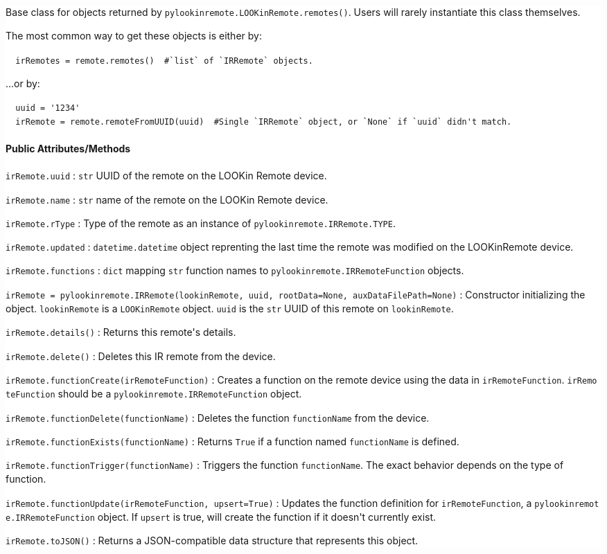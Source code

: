 Base class for objects returned by `pylookinremote.LOOKinRemote.remotes()`.  Users will rarely instantiate this class themselves.

The most common way to get these objects is either by:

      irRemotes = remote.remotes()  #`list` of `IRRemote` objects.

...or by:

      uuid = '1234'
      irRemote = remote.remoteFromUUID(uuid)  #Single `IRRemote` object, or `None` if `uuid` didn't match.

#### Public Attributes/Methods

`irRemote.uuid`
:   `str` UUID of the remote on the LOOKin Remote device.

`irRemote.name`
:   `str` name of the remote on the LOOKin Remote device.

`irRemote.rType`
:   Type of the remote as an instance of `pylookinremote.IRRemote.TYPE`.

`irRemote.updated`
:   `datetime.datetime` object reprenting the last time the remote was modified on the LOOKinRemote device.

`irRemote.functions`
:   `dict` mapping `str` function names to `pylookinremote.IRRemoteFunction` objects.

`irRemote = pylookinremote.IRRemote(lookinRemote, uuid, rootData=None, auxDataFilePath=None)`
:   Constructor initializing the object.  `lookinRemote` is a `LOOKinRemote` object.  `uuid` is the `str` UUID of this remote on `lookinRemote`.

`irRemote.details()`
:   Returns this remote's details.

`irRemote.delete()`
:   Deletes this IR remote from the device.

`irRemote.functionCreate(irRemoteFunction)`
:   Creates a function on the remote device using the data in `irRemoteFunction`.  `irRemoteFunction` should be a `pylookinremote.IRRemoteFunction` object.

`irRemote.functionDelete(functionName)`
:   Deletes the function `functionName` from the device.

`irRemote.functionExists(functionName)`
:   Returns `True` if a function named `functionName` is defined.

`irRemote.functionTrigger(functionName)`
:   Triggers the function `functionName`.  The exact behavior depends on the type of function.

`irRemote.functionUpdate(irRemoteFunction, upsert=True)`
:   Updates the function definition for `irRemoteFunction`, a `pylookinremote.IRRemoteFunction` object.  If `upsert` is true, will create the function if it doesn't currently exist.

`irRemote.toJSON()`
:   Returns a JSON-compatible data structure that represents this object.
